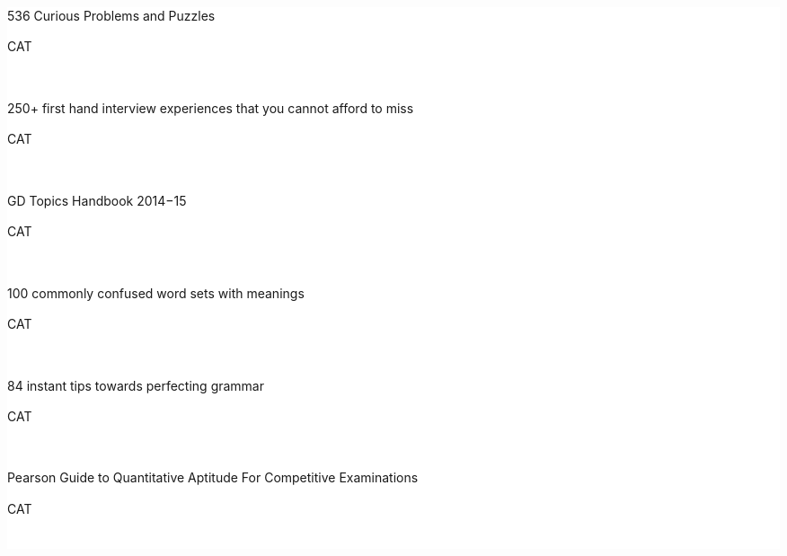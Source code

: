 <p>536 Curious Problems and Puzzles
</p>
<p>CAT
</p>
<p><a href="https://github.com/manjunath5496/CAT-Study-Material/blob/master/CAT86.pdf" target="_blank" class="demo"> <i class="fa fa-download" aria-hidden="true"></i> </a> 
</p>
</br> 
 
<p>250+ first hand interview experiences that you cannot afford to miss
</p>
<p>CAT
</p>
<p><a href="https://github.com/manjunath5496/CAT-Study-Material/blob/master/CAT87.pdf" target="_blank" class="demo"> <i class="fa fa-download" aria-hidden="true"></i> </a> 
</p>
</br> 
 
<p>GD Topics Handbook 2014&minus;15
</p>
<p>CAT 
</p>
<p><a href="https://github.com/manjunath5496/CAT-Study-Material/blob/master/CAT88.pdf" target="_blank" class="demo"> <i class="fa fa-download" aria-hidden="true"></i> </a> 
</p>
</br> 
 
<p>100 commonly confused word sets with meanings
</p>
<p>CAT
</p>
<p><a href="https://github.com/manjunath5496/CAT-Study-Material/blob/master/CAT89.pdf" target="_blank" class="demo"> <i class="fa fa-download" aria-hidden="true"></i> </a> 
</p>
</br> 
 
<p>84 instant tips towards perfecting grammar
</p>
<p>CAT 
</p>
<p><a href="https://github.com/manjunath5496/CAT-Study-Material/blob/master/CAT90.pdf" target="_blank" class="demo"> <i class="fa fa-download" aria-hidden="true"></i> </a> 
</p>
</br> 
 
<p>Pearson Guide to Quantitative Aptitude For Competitive Examinations
</p>
<p>CAT
</p>
<p><a href="https://github.com/manjunath5496/CAT-Study-Material/blob/master/CAT91.rar" target="_blank" class="demo"> <i class="fa fa-download" aria-hidden="true"></i> </a> 
</p>
</br> 
 